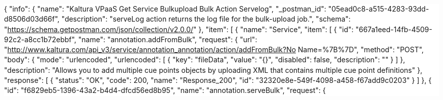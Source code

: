 {
  "info": {
    "name": "Kaltura VPaaS Get Service Bulkupload Bulk Action Servelog",
    "_postman_id": "05ead0c8-a515-4283-93dd-d8506d03d66f",
    "description": "serveLog action returns the log file for the bulk-upload job.",
    "schema": "https://schema.getpostman.com/json/collection/v2.0.0/"
  },
  "item": [
    {
      "name": "Service",
      "item": [
        {
          "id": "667a1eed-14fb-4509-92c2-a8cc1b72ebbf",
          "name": "annotation.addFromBulk",
          "request": {
            "url": "http://www.kaltura.com/api_v3/service/annotation_annotation/action/addFromBulk?No Name=%7B%7D",
            "method": "POST",
            "body": {
              "mode": "urlencoded",
              "urlencoded": [
                {
                  "key": "fileData",
                  "value": "{}",
                  "disabled": false,
                  "description": ""
                }
              ]
            },
            "description": "Allows you to add multiple cue points objects by uploading XML that contains multiple cue point definitions"
          },
          "response": [
            {
              "status": "OK",
              "code": 200,
              "name": "Response_200",
              "id": "32320e8e-549f-4098-a458-f67add9c0203"
            }
          ]
        },
        {
          "id": "f6829eb5-1396-43a2-b4d4-dfcd56ed8b95",
          "name": "annotation.serveBulk",
          "request": {